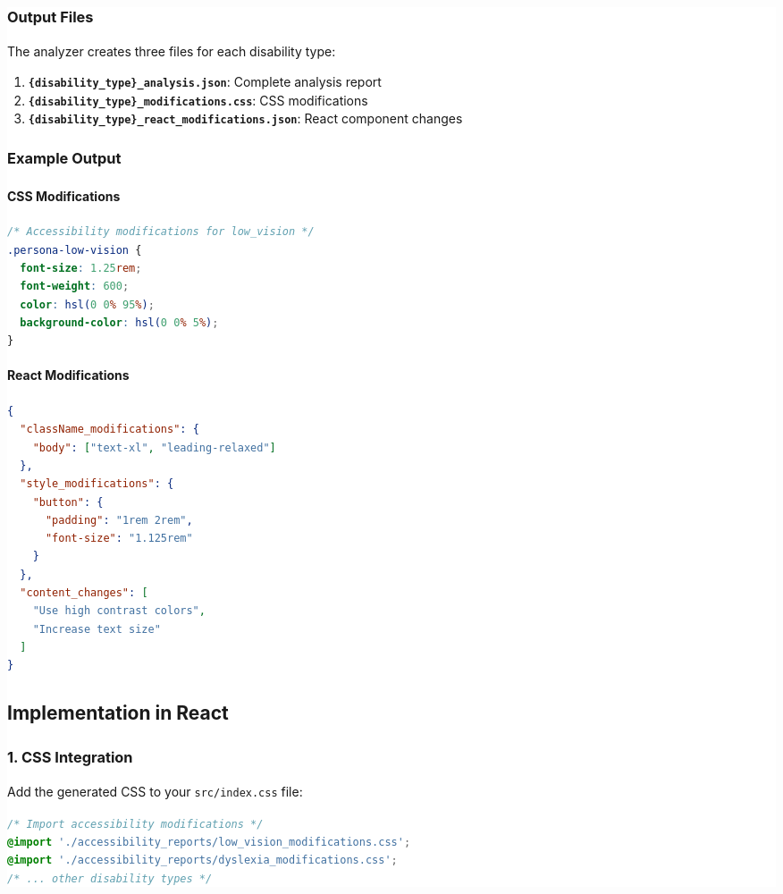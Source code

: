 ### Output Files

The analyzer creates three files for each disability type:

1. **`{disability_type}_analysis.json`**: Complete analysis report
2. **`{disability_type}_modifications.css`**: CSS modifications
3. **`{disability_type}_react_modifications.json`**: React component changes

### Example Output

#### CSS Modifications
```css
/* Accessibility modifications for low_vision */
.persona-low-vision {
  font-size: 1.25rem;
  font-weight: 600;
  color: hsl(0 0% 95%);
  background-color: hsl(0 0% 5%);
}
```

#### React Modifications
```json
{
  "className_modifications": {
    "body": ["text-xl", "leading-relaxed"]
  },
  "style_modifications": {
    "button": {
      "padding": "1rem 2rem",
      "font-size": "1.125rem"
    }
  },
  "content_changes": [
    "Use high contrast colors",
    "Increase text size"
  ]
}
```

## Implementation in React

### 1. CSS Integration
Add the generated CSS to your `src/index.css` file:

```css
/* Import accessibility modifications */
@import './accessibility_reports/low_vision_modifications.css';
@import './accessibility_reports/dyslexia_modifications.css';
/* ... other disability types */
```

